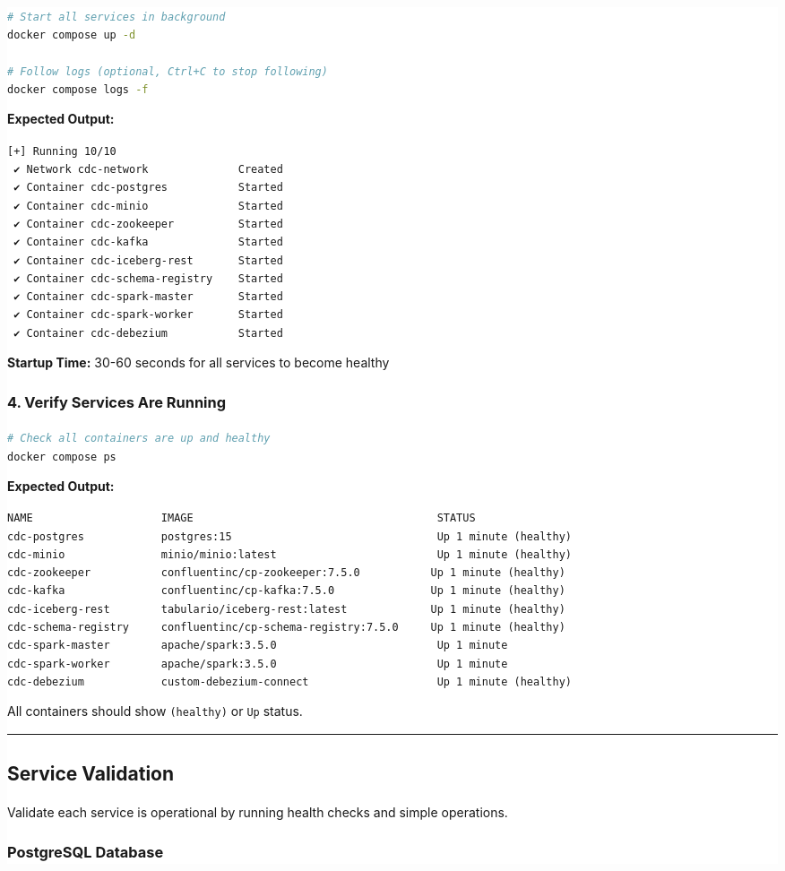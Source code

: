 ```bash
# Start all services in background
docker compose up -d

# Follow logs (optional, Ctrl+C to stop following)
docker compose logs -f
```

**Expected Output:**
```
[+] Running 10/10
 ✔ Network cdc-network              Created
 ✔ Container cdc-postgres           Started
 ✔ Container cdc-minio              Started
 ✔ Container cdc-zookeeper          Started
 ✔ Container cdc-kafka              Started
 ✔ Container cdc-iceberg-rest       Started
 ✔ Container cdc-schema-registry    Started
 ✔ Container cdc-spark-master       Started
 ✔ Container cdc-spark-worker       Started
 ✔ Container cdc-debezium           Started
```

**Startup Time:** 30-60 seconds for all services to become healthy

### 4. Verify Services Are Running

```bash
# Check all containers are up and healthy
docker compose ps
```

**Expected Output:**
```
NAME                    IMAGE                                      STATUS
cdc-postgres            postgres:15                                Up 1 minute (healthy)
cdc-minio               minio/minio:latest                         Up 1 minute (healthy)
cdc-zookeeper           confluentinc/cp-zookeeper:7.5.0           Up 1 minute (healthy)
cdc-kafka               confluentinc/cp-kafka:7.5.0               Up 1 minute (healthy)
cdc-iceberg-rest        tabulario/iceberg-rest:latest             Up 1 minute (healthy)
cdc-schema-registry     confluentinc/cp-schema-registry:7.5.0     Up 1 minute (healthy)
cdc-spark-master        apache/spark:3.5.0                         Up 1 minute
cdc-spark-worker        apache/spark:3.5.0                         Up 1 minute
cdc-debezium            custom-debezium-connect                    Up 1 minute (healthy)
```

All containers should show `(healthy)` or `Up` status.

---

## Service Validation

Validate each service is operational by running health checks and simple operations.

### PostgreSQL Database
